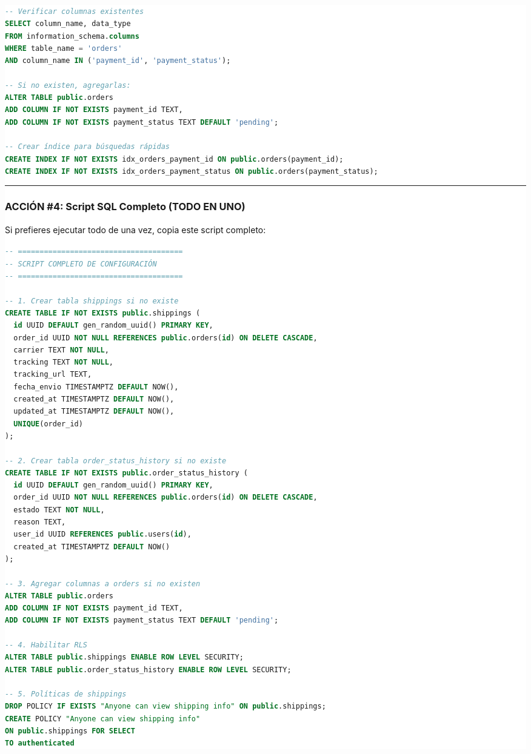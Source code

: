 ```sql
-- Verificar columnas existentes
SELECT column_name, data_type
FROM information_schema.columns
WHERE table_name = 'orders'
AND column_name IN ('payment_id', 'payment_status');

-- Si no existen, agregarlas:
ALTER TABLE public.orders
ADD COLUMN IF NOT EXISTS payment_id TEXT,
ADD COLUMN IF NOT EXISTS payment_status TEXT DEFAULT 'pending';

-- Crear índice para búsquedas rápidas
CREATE INDEX IF NOT EXISTS idx_orders_payment_id ON public.orders(payment_id);
CREATE INDEX IF NOT EXISTS idx_orders_payment_status ON public.orders(payment_status);
```

---

### **ACCIÓN #4: Script SQL Completo (TODO EN UNO)**

Si prefieres ejecutar todo de una vez, copia este script completo:

```sql
-- ======================================
-- SCRIPT COMPLETO DE CONFIGURACIÓN
-- ======================================

-- 1. Crear tabla shippings si no existe
CREATE TABLE IF NOT EXISTS public.shippings (
  id UUID DEFAULT gen_random_uuid() PRIMARY KEY,
  order_id UUID NOT NULL REFERENCES public.orders(id) ON DELETE CASCADE,
  carrier TEXT NOT NULL,
  tracking TEXT NOT NULL,
  tracking_url TEXT,
  fecha_envio TIMESTAMPTZ DEFAULT NOW(),
  created_at TIMESTAMPTZ DEFAULT NOW(),
  updated_at TIMESTAMPTZ DEFAULT NOW(),
  UNIQUE(order_id)
);

-- 2. Crear tabla order_status_history si no existe
CREATE TABLE IF NOT EXISTS public.order_status_history (
  id UUID DEFAULT gen_random_uuid() PRIMARY KEY,
  order_id UUID NOT NULL REFERENCES public.orders(id) ON DELETE CASCADE,
  estado TEXT NOT NULL,
  reason TEXT,
  user_id UUID REFERENCES public.users(id),
  created_at TIMESTAMPTZ DEFAULT NOW()
);

-- 3. Agregar columnas a orders si no existen
ALTER TABLE public.orders
ADD COLUMN IF NOT EXISTS payment_id TEXT,
ADD COLUMN IF NOT EXISTS payment_status TEXT DEFAULT 'pending';

-- 4. Habilitar RLS
ALTER TABLE public.shippings ENABLE ROW LEVEL SECURITY;
ALTER TABLE public.order_status_history ENABLE ROW LEVEL SECURITY;

-- 5. Políticas de shippings
DROP POLICY IF EXISTS "Anyone can view shipping info" ON public.shippings;
CREATE POLICY "Anyone can view shipping info"
ON public.shippings FOR SELECT
TO authenticated
```